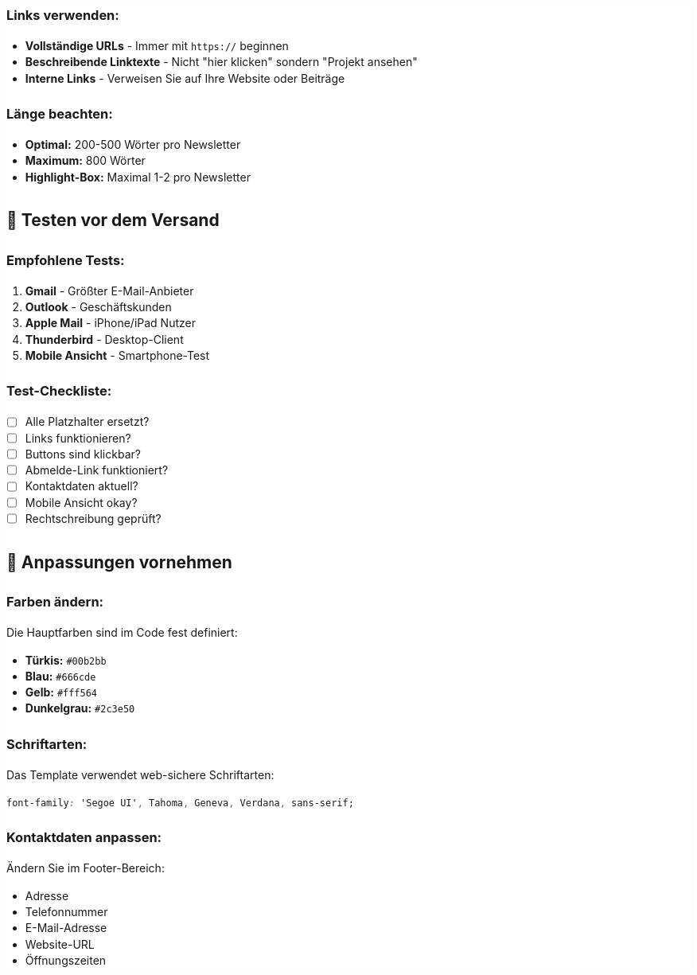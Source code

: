 ### Links verwenden:
- **Vollständige URLs** - Immer mit `https://` beginnen
- **Beschreibende Linktexte** - Nicht "hier klicken" sondern "Projekt ansehen"
- **Interne Links** - Verweisen Sie auf Ihre Website oder Beiträge

### Länge beachten:
- **Optimal:** 200-500 Wörter pro Newsletter
- **Maximum:** 800 Wörter
- **Highlight-Box:** Maximal 1-2 pro Newsletter

## 🧪 Testen vor dem Versand

### Empfohlene Tests:
1. **Gmail** - Größter E-Mail-Anbieter
2. **Outlook** - Geschäftskunden
3. **Apple Mail** - iPhone/iPad Nutzer
4. **Thunderbird** - Desktop-Client
5. **Mobile Ansicht** - Smartphone-Test

### Test-Checkliste:
- [ ] Alle Platzhalter ersetzt?
- [ ] Links funktionieren?
- [ ] Buttons sind klickbar?
- [ ] Abmelde-Link funktioniert?
- [ ] Kontaktdaten aktuell?
- [ ] Mobile Ansicht okay?
- [ ] Rechtschreibung geprüft?

## 🔧 Anpassungen vornehmen

### Farben ändern:
Die Hauptfarben sind im Code fest definiert:
- **Türkis:** `#00b2bb`
- **Blau:** `#666cde`
- **Gelb:** `#fff564`
- **Dunkelgrau:** `#2c3e50`

### Schriftarten:
Das Template verwendet web-sichere Schriftarten:
```css
font-family: 'Segoe UI', Tahoma, Geneva, Verdana, sans-serif;
```

### Kontaktdaten anpassen:
Ändern Sie im Footer-Bereich:
- Adresse
- Telefonnummer  
- E-Mail-Adresse
- Website-URL
- Öffnungszeiten
